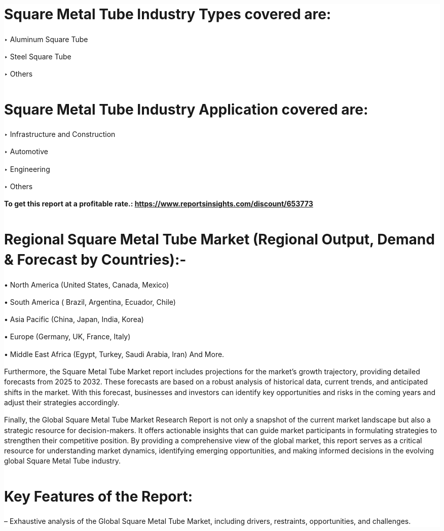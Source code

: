 # <strong>Square Metal Tube Industry Types covered are:</strong>

‣ Aluminum Square Tube

‣ Steel Square Tube

‣ Others

# <strong>Square Metal Tube Industry Application covered are:</strong>

‣ Infrastructure and Construction

‣ Automotive

‣ Engineering

‣ Others

<strong>To get this report at a profitable rate.: <a href=https://www.reportsinsights.com/discount/653773>https://www.reportsinsights.com/discount/653773</a></strong>

# <strong>Regional Square Metal Tube Market (Regional Output, Demand &amp; Forecast by Countries):-</strong>

• North America (United States, Canada, Mexico)

• South America ( Brazil, Argentina, Ecuador, Chile)

• Asia Pacific (China, Japan, India, Korea)

• Europe (Germany, UK, France, Italy)

• Middle East Africa (Egypt, Turkey, Saudi Arabia, Iran) And More.

Furthermore, the Square Metal Tube Market report includes projections for the market’s growth trajectory, providing detailed forecasts from 2025 to 2032. These forecasts are based on a robust analysis of historical data, current trends, and anticipated shifts in the market. With this forecast, businesses and investors can identify key opportunities and risks in the coming years and adjust their strategies accordingly.

Finally, the Global Square Metal Tube Market Research Report is not only a snapshot of the current market landscape but also a strategic resource for decision-makers. It offers actionable insights that can guide market participants in formulating strategies to strengthen their competitive position. By providing a comprehensive view of the global market, this report serves as a critical resource for understanding market dynamics, identifying emerging opportunities, and making informed decisions in the evolving global Square Metal Tube industry.

# <strong>Key Features of the Report:</strong>

– Exhaustive analysis of the Global Square Metal Tube Market, including drivers, restraints, opportunities, and challenges.
